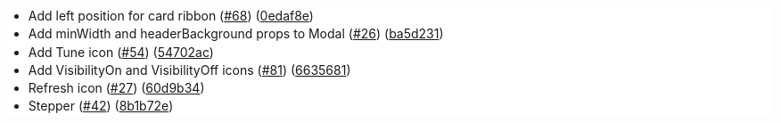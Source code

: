 * Add left position for card ribbon ([#68](https://github.com/pancakeswap/pancake-toolkit/tree/master/packages/pancake-uikit/issues/68)) ([0edaf8e](https://github.com/pancakeswap/pancake-toolkit/tree/master/packages/pancake-uikit/commit/0edaf8e7a1dfa76be1fa858d3e534471a533b512))
* Add minWidth and headerBackground props to Modal ([#26](https://github.com/pancakeswap/pancake-toolkit/tree/master/packages/pancake-uikit/issues/26)) ([ba5d231](https://github.com/pancakeswap/pancake-toolkit/tree/master/packages/pancake-uikit/commit/ba5d231ce8c9d9f39b507befa7dbbf731bac0b26))
* Add Tune icon ([#54](https://github.com/pancakeswap/pancake-toolkit/tree/master/packages/pancake-uikit/issues/54)) ([54702ac](https://github.com/pancakeswap/pancake-toolkit/tree/master/packages/pancake-uikit/commit/54702ac31f6ff7ea0eeb7483363841eb0a2262d6))
* Add VisibilityOn and VisibilityOff icons ([#81](https://github.com/pancakeswap/pancake-toolkit/tree/master/packages/pancake-uikit/issues/81)) ([6635681](https://github.com/pancakeswap/pancake-toolkit/tree/master/packages/pancake-uikit/commit/6635681402de7c43fa429808a46b733fb415ac5f))
* Refresh icon ([#27](https://github.com/pancakeswap/pancake-toolkit/tree/master/packages/pancake-uikit/issues/27)) ([60d9b34](https://github.com/pancakeswap/pancake-toolkit/tree/master/packages/pancake-uikit/commit/60d9b34fbbd871d678c1836ff7ab924a4b301193))
* Stepper ([#42](https://github.com/pancakeswap/pancake-toolkit/tree/master/packages/pancake-uikit/issues/42)) ([8b1b72e](https://github.com/pancakeswap/pancake-toolkit/tree/master/packages/pancake-uikit/commit/8b1b72e00bcf012df258becd1048770af2498221))





